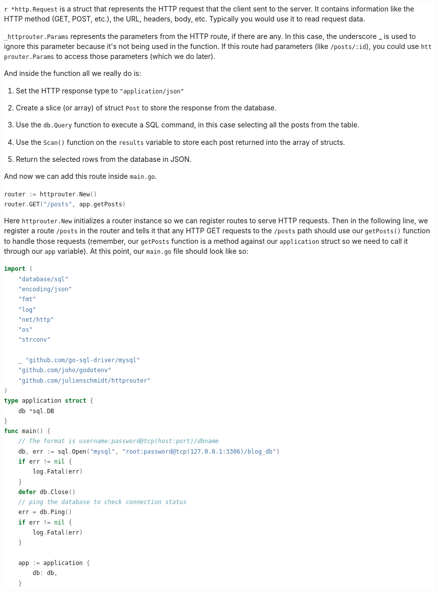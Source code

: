 `r *http.Request` is a struct that represents the HTTP request that the client sent to the server. It contains information like the HTTP method (GET, POST, etc.), the URL, headers, body, etc. Typically you would use it to read request data.

`_httprouter.Params` represents the parameters from the HTTP route, if there are any. In this case, the underscore \_ is used to ignore this parameter because it's not being used in the function. If this route had parameters (like `/posts/:id`), you could use `httprouter.Params` to access those parameters (which we do later).

And inside the function all we really do is:

1. Set the HTTP response type to `"application/json"`

2. Create a slice (or array) of struct `Post` to store the response from the database.

3. Use the `db.Query` function to execute a SQL command, in this case selecting all the posts from the table.

4. Use the `Scan()` function on the `results` variable to store each post returned into the array of structs.

5. Return the selected rows from the database in JSON.

And now we can add this route inside `main.go`.

```go
router := httprouter.New()
router.GET("/posts", app.getPosts)
```

Here `httprouter.New` initializes a router instance so we can register routes to serve HTTP requests. Then in the following line, we register a route `/posts` in the router and tells it that any HTTP GET requests to the `/posts` path should use our `getPosts()` function to handle those requests (remember, our `getPosts` function is a method against our `application` struct so we need to call it through our `app` variable). At this point, our `main.go` file should look like so:

```go
import (
	"database/sql"
	"encoding/json"
	"fmt"
	"log"
	"net/http"
	"os"
	"strconv"

	_ "github.com/go-sql-driver/mysql"
	"github.com/joho/godotenv"
	"github.com/julienschmidt/httprouter"
)
type application struct {
	db *sql.DB
}
func main() {
	// The format is username:password@tcp(host:port)/dbname
	db, err := sql.Open("mysql", "root:password@tcp(127.0.0.1:3306)/blog_db")
	if err != nil {
		log.Fatal(err)
	}
	defer db.Close()
	// ping the database to check connection status
	err = db.Ping()
	if err != nil {
		log.Fatal(err)
	}

	app := application {
		db: db,
	}
```